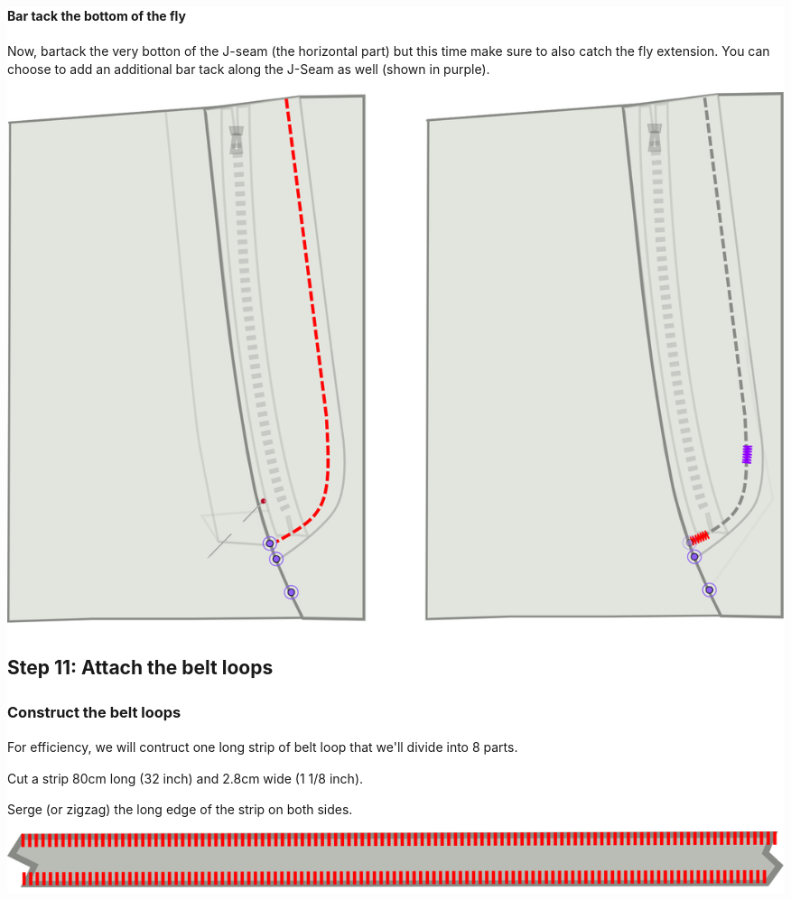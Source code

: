 #### Bar tack the bottom of the fly

Now, bartack the very botton of the J-seam (the horizontal part) but this time make sure to also catch the fly extension.
You can choose to add an additional bar tack along the J-Seam as well (shown in purple).

![Sew the J-Seam](SewTheJSeam.svg)

## Step 11: Attach the belt loops

### Construct the belt loops

<Note>

For efficiency, we will contruct one long strip of belt loop that we'll divide into 8 parts.

</Note>

Cut a strip 80cm long (32 inch) and 2.8cm wide (1 1/8 inch).

Serge (or zigzag) the long edge of the strip on both sides.

![Finish Loop Edges](FinishLoopEdges.svg)
